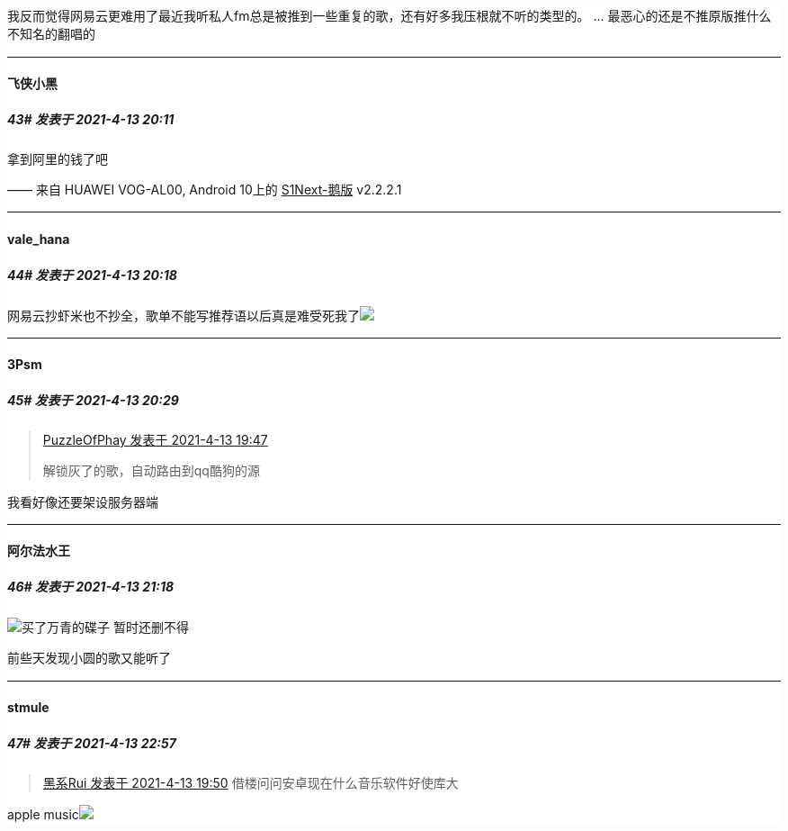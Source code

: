 我反而觉得网易云更难用了最近我听私人fm总是被推到一些重复的歌，还有好多我压根就不听的类型的。 ...</blockquote>
最恶心的还是不推原版推什么不知名的翻唱的


*****

####  飞侠小黑  
##### 43#       发表于 2021-4-13 20:11


拿到阿里的钱了吧

—— 来自 HUAWEI VOG-AL00, Android 10上的 [S1Next-鹅版](https://github.com/ykrank/S1-Next/releases) v2.2.2.1


*****

####  vale_hana  
##### 44#       发表于 2021-4-13 20:18


网易云抄虾米也不抄全，歌单不能写推荐语以后真是难受死我了<img src="https://static.saraba1st.com/image/smiley/face2017/001.png" referrerpolicy="no-referrer">


*****

####  3Psm  
##### 45#       发表于 2021-4-13 20:29


<blockquote><a href="httphttps://bbs.saraba1st.com/2b/forum.php?mod=redirect&amp;goto=findpost&amp;pid=50927202&amp;ptid=1998812" target="_blank">PuzzleOfPhay 发表于 2021-4-13 19:47</a>

解锁灰了的歌，自动路由到qq酷狗的源</blockquote>
我看好像还要架设服务器端


*****

####  阿尔法水王  
##### 46#       发表于 2021-4-13 21:18


<img src="https://static.saraba1st.com/image/smiley/face2017/037.png" referrerpolicy="no-referrer">买了万青的碟子 暂时还删不得

前些天发现小圆的歌又能听了


*****

####  stmule  
##### 47#       发表于 2021-4-13 22:57


<blockquote><a href="httphttps://bbs.saraba1st.com/2b/forum.php?mod=redirect&amp;goto=findpost&amp;pid=50927240&amp;ptid=1998812" target="_blank">黑系Rui 发表于 2021-4-13 19:50</a>
借楼问问安卓现在什么音乐软件好使库大</blockquote>
apple music<img src="https://static.saraba1st.com/image/smiley/face2017/068.png" referrerpolicy="no-referrer">
